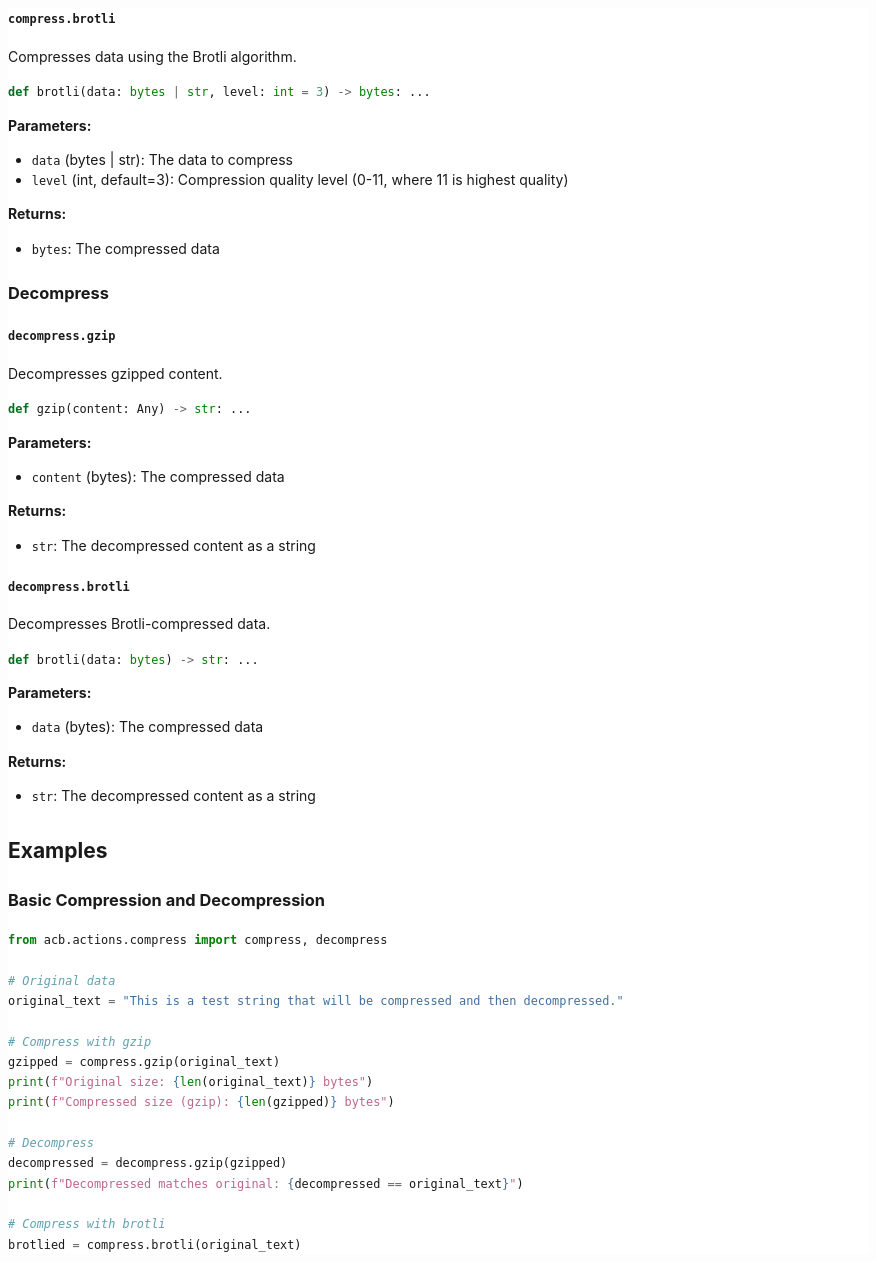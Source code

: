 #### `compress.brotli`

Compresses data using the Brotli algorithm.

```python
def brotli(data: bytes | str, level: int = 3) -> bytes: ...
```

**Parameters:**

- `data` (bytes | str): The data to compress
- `level` (int, default=3): Compression quality level (0-11, where 11 is highest quality)

**Returns:**

- `bytes`: The compressed data

### Decompress

#### `decompress.gzip`

Decompresses gzipped content.

```python
def gzip(content: Any) -> str: ...
```

**Parameters:**

- `content` (bytes): The compressed data

**Returns:**

- `str`: The decompressed content as a string

#### `decompress.brotli`

Decompresses Brotli-compressed data.

```python
def brotli(data: bytes) -> str: ...
```

**Parameters:**

- `data` (bytes): The compressed data

**Returns:**

- `str`: The decompressed content as a string

## Examples

### Basic Compression and Decompression

```python
from acb.actions.compress import compress, decompress

# Original data
original_text = "This is a test string that will be compressed and then decompressed."

# Compress with gzip
gzipped = compress.gzip(original_text)
print(f"Original size: {len(original_text)} bytes")
print(f"Compressed size (gzip): {len(gzipped)} bytes")

# Decompress
decompressed = decompress.gzip(gzipped)
print(f"Decompressed matches original: {decompressed == original_text}")

# Compress with brotli
brotlied = compress.brotli(original_text)
```